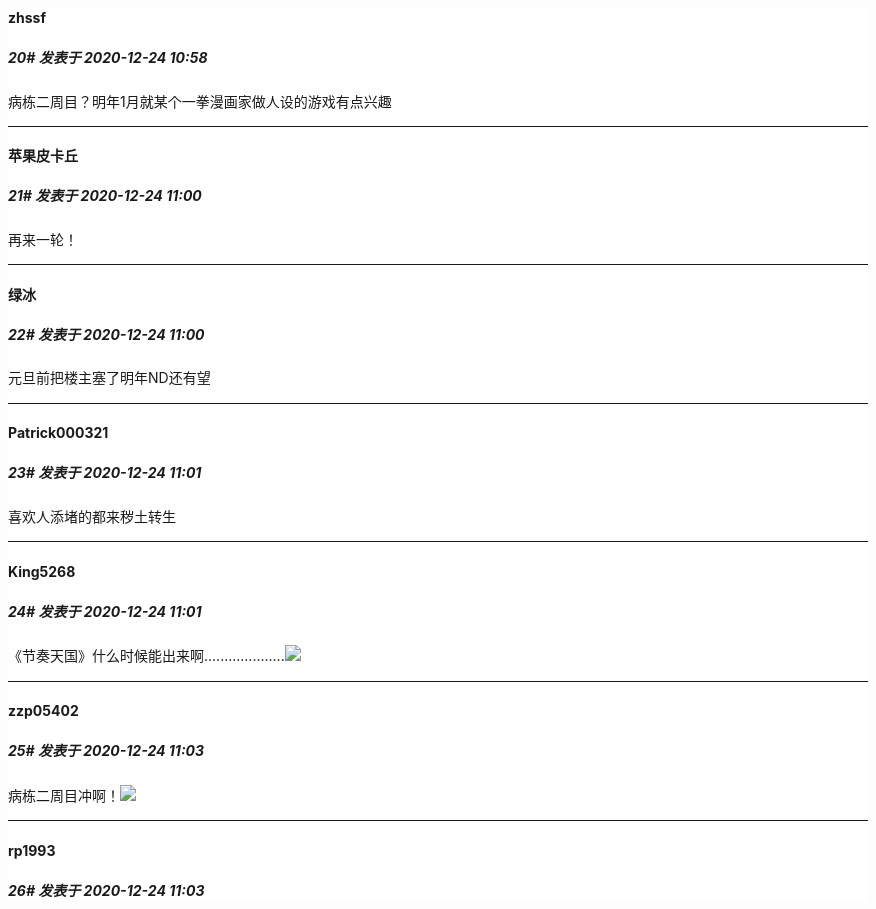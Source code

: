 ####  zhssf  
##### 20#       发表于 2020-12-24 10:58


病栋二周目？明年1月就某个一拳漫画家做人设的游戏有点兴趣


-----

####  苹果皮卡丘  
##### 21#       发表于 2020-12-24 11:00


再来一轮！


-----

####  绿冰  
##### 22#       发表于 2020-12-24 11:00


元旦前把楼主塞了明年ND还有望


-----

####  Patrick000321  
##### 23#       发表于 2020-12-24 11:01


喜欢人添堵的都来秽土转生


-----

####  King5268  
##### 24#       发表于 2020-12-24 11:01


《节奏天国》什么时候能出来啊....................<img src="https://static.saraba1st.com/image/smiley/face2017/001.png" referrerpolicy="no-referrer">


-----

####  zzp05402  
##### 25#       发表于 2020-12-24 11:03


病栋二周目冲啊！<img src="https://static.saraba1st.com/image/smiley/face2017/143.png" referrerpolicy="no-referrer">


-----

####  rp1993  
##### 26#       发表于 2020-12-24 11:03

